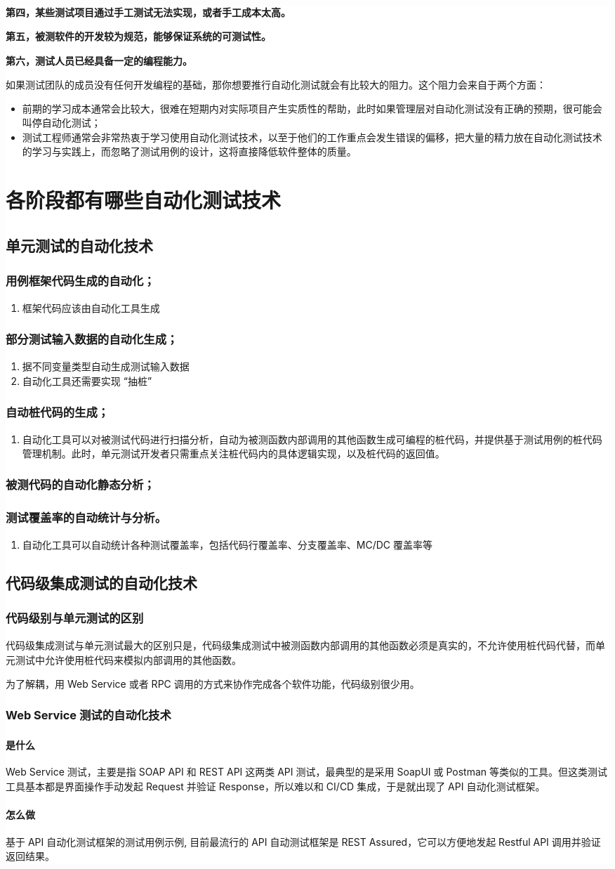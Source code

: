 **第四，某些测试项目通过手工测试无法实现，或者手工成本太高。**

**第五，被测软件的开发较为规范，能够保证系统的可测试性。**

**第六，测试人员已经具备一定的编程能力。**

​ 如果测试团队的成员没有任何开发编程的基础，那你想要推行自动化测试就会有比较大的阻力。这个阻力会来自于两个方面：

*   前期的学习成本通常会比较大，很难在短期内对实际项目产生实质性的帮助，此时如果管理层对自动化测试没有正确的预期，很可能会叫停自动化测试；
*   测试工程师通常会非常热衷于学习使用自动化测试技术，以至于他们的工作重点会发生错误的偏移，把大量的精力放在自动化测试技术的学习与实践上，而忽略了测试用例的设计，这将直接降低软件整体的质量。

各阶段都有哪些自动化测试技术
==============

单元测试的自动化技术
----------

### 用例框架代码生成的自动化；

1.  框架代码应该由自动化工具生成

### 部分测试输入数据的自动化生成；

1.  据不同变量类型自动生成测试输入数据
2.  自动化工具还需要实现 “抽桩”

### 自动桩代码的生成；

1.  自动化工具可以对被测试代码进行扫描分析，自动为被测函数内部调用的其他函数生成可编程的桩代码，并提供基于测试用例的桩代码管理机制。此时，单元测试开发者只需重点关注桩代码内的具体逻辑实现，以及桩代码的返回值。

### 被测代码的自动化静态分析；

### 测试覆盖率的自动统计与分析。

1.  自动化工具可以自动统计各种测试覆盖率，包括代码行覆盖率、分支覆盖率、MC/DC 覆盖率等

代码级集成测试的自动化技术
-------------

### 代码级别与单元测试的区别

代码级集成测试与单元测试最大的区别只是，代码级集成测试中被测函数内部调用的其他函数必须是真实的，不允许使用桩代码代替，而单元测试中允许使用桩代码来模拟内部调用的其他函数。

为了解耦，用 Web Service 或者 RPC 调用的方式来协作完成各个软件功能，代码级别很少用。

### Web Service 测试的自动化技术

#### 是什么

Web Service 测试，主要是指 SOAP API 和 REST API 这两类 API 测试，最典型的是采用 SoapUI 或 Postman 等类似的工具。但这类测试工具基本都是界面操作手动发起 Request 并验证 Response，所以难以和 CI/CD 集成，于是就出现了 API 自动化测试框架。

#### 怎么做

基于 API 自动化测试框架的测试用例示例, 目前最流行的 API 自动测试框架是 REST Assured，它可以方便地发起 Restful API 调用并验证返回结果。

